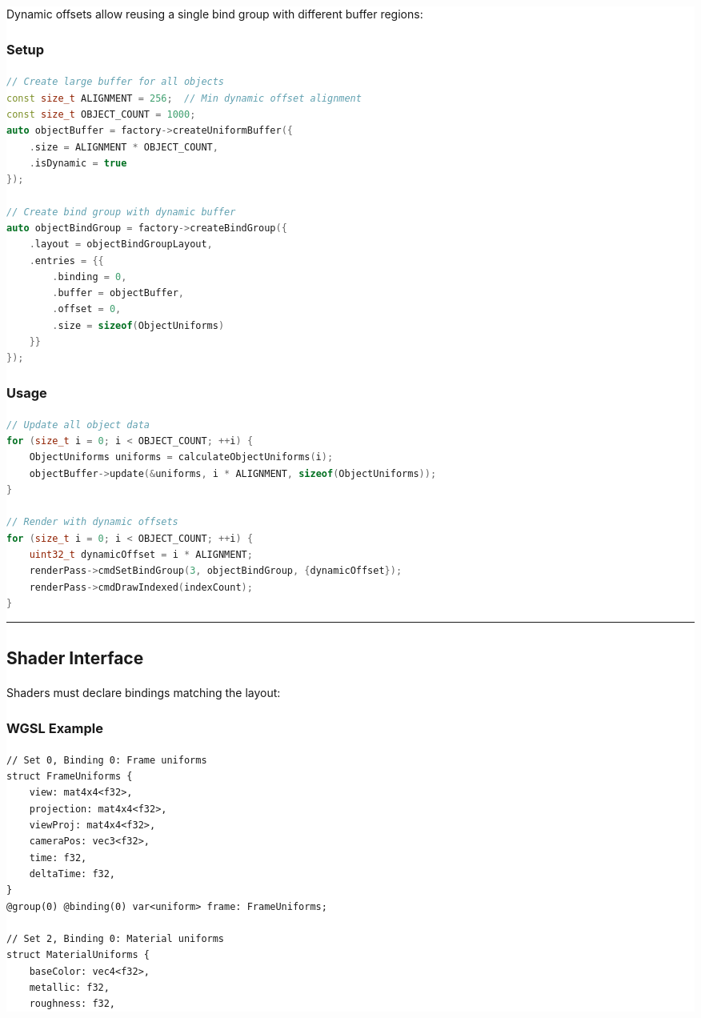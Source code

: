 Dynamic offsets allow reusing a single bind group with different buffer regions:

### Setup
```cpp
// Create large buffer for all objects
const size_t ALIGNMENT = 256;  // Min dynamic offset alignment
const size_t OBJECT_COUNT = 1000;
auto objectBuffer = factory->createUniformBuffer({
    .size = ALIGNMENT * OBJECT_COUNT,
    .isDynamic = true
});

// Create bind group with dynamic buffer
auto objectBindGroup = factory->createBindGroup({
    .layout = objectBindGroupLayout,
    .entries = {{
        .binding = 0,
        .buffer = objectBuffer,
        .offset = 0,
        .size = sizeof(ObjectUniforms)
    }}
});
```

### Usage
```cpp
// Update all object data
for (size_t i = 0; i < OBJECT_COUNT; ++i) {
    ObjectUniforms uniforms = calculateObjectUniforms(i);
    objectBuffer->update(&uniforms, i * ALIGNMENT, sizeof(ObjectUniforms));
}

// Render with dynamic offsets
for (size_t i = 0; i < OBJECT_COUNT; ++i) {
    uint32_t dynamicOffset = i * ALIGNMENT;
    renderPass->cmdSetBindGroup(3, objectBindGroup, {dynamicOffset});
    renderPass->cmdDrawIndexed(indexCount);
}
```

---

## Shader Interface

Shaders must declare bindings matching the layout:

### WGSL Example
```wgsl
// Set 0, Binding 0: Frame uniforms
struct FrameUniforms {
    view: mat4x4<f32>,
    projection: mat4x4<f32>,
    viewProj: mat4x4<f32>,
    cameraPos: vec3<f32>,
    time: f32,
    deltaTime: f32,
}
@group(0) @binding(0) var<uniform> frame: FrameUniforms;

// Set 2, Binding 0: Material uniforms
struct MaterialUniforms {
    baseColor: vec4<f32>,
    metallic: f32,
    roughness: f32,
```